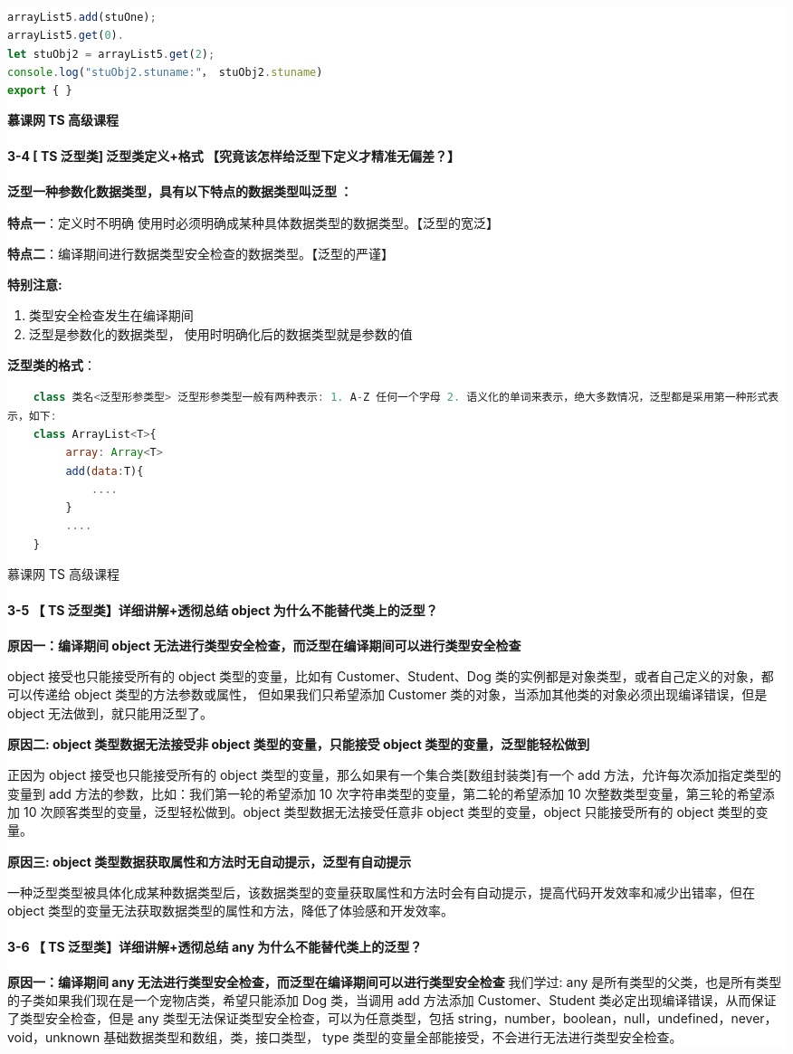 ```js
arrayList5.add(stuOne);
arrayList5.get(0).
let stuObj2 = arrayList5.get(2);
console.log("stuObj2.stuname:"， stuObj2.stuname)
export { }
```

**慕课网 TS 高级课程**

#### **3-4 [ TS 泛型类] 泛型类定义+格式 【究竟该怎样给泛型下定义才精准无偏差？】**

**泛型一种参数化数据类型，具有以下特点的数据类型叫泛型 ：**

**特点一**：定义时不明确 使用时必须明确成某种具体数据类型的数据类型。【泛型的宽泛】

**特点二**：编译期间进行数据类型安全检查的数据类型。【泛型的严谨】

**特别注意:**

1. 类型安全检查发生在编译期间
2. 泛型是参数化的数据类型， 使用时明确化后的数据类型就是参数的值

**泛型类的格式**：

```js
	class 类名<泛型形参类型> 泛型形参类型一般有两种表示: 1. A-Z 任何一个字母 2. 语义化的单词来表示，绝大多数情况，泛型都是采用第一种形式表示，如下:
    class ArrayList<T>{
         array: Array<T>
         add(data:T){
             ....
         }
		 ....
    }
```

慕课网 TS 高级课程

#### **3-5 【 TS 泛型类】详细讲解+透彻总结 object 为什么不能替代类上的泛型？**

**原因一：编译期间 object 无法进行类型安全检查，而泛型在编译期间可以进行类型安全检查**

object 接受也只能接受所有的 object 类型的变量，比如有 Customer、Student、Dog 类的实例都是对象类型，或者自己定义的对象，都可以传递给 object 类型的方法参数或属性， 但如果我们只希望添加 Customer 类的对象，当添加其他类的对象必须出现编译错误，但是 object 无法做到，就只能用泛型了。

**原因二: object 类型数据无法接受非 object 类型的变量，只能接受 object 类型的变量，泛型能轻松做到**

正因为 object 接受也只能接受所有的 object 类型的变量，那么如果有一个集合类[数组封装类]有一个 add 方法，允许每次添加指定类型的变量到 add 方法的参数，比如：我们第一轮的希望添加 10 次字符串类型的变量，第二轮的希望添加 10 次整数类型变量，第三轮的希望添加 10 次顾客类型的变量，泛型轻松做到。object 类型数据无法接受任意非 object 类型的变量，object 只能接受所有的 object 类型的变量。

**原因三: object 类型数据获取属性和方法时无自动提示，泛型有自动提示**

一种泛型类型被具体化成某种数据类型后，该数据类型的变量获取属性和方法时会有自动提示，提高代码开发效率和减少出错率，但在 object 类型的变量无法获取数据类型的属性和方法，降低了体验感和开发效率。

#### **3-6 【 TS 泛型类】详细讲解+透彻总结 any 为什么不能替代类上的泛型？**

**原因一：编译期间 any 无法进行类型安全检查，而泛型在编译期间可以进行类型安全检查**
我们学过: any 是所有类型的父类，也是所有类型的子类如果我们现在是一个宠物店类，希望只能添加 Dog 类，当调用 add 方法添加 Customer、Student 类必定出现编译错误，从而保证了类型安全检查，但是 any 类型无法保证类型安全检查，可以为任意类型，包括 string，number，boolean，null，undefined，never，void，unknown 基础数据类型和数组，类，接口类型， type 类型的变量全部能接受，不会进行无法进行类型安全检查。
